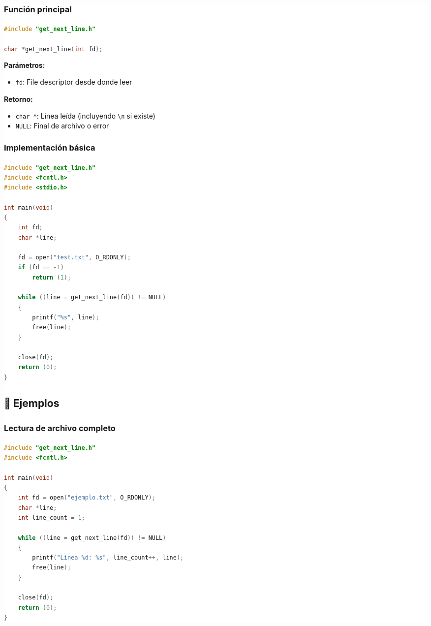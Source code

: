### Función principal

```c
#include "get_next_line.h"

char *get_next_line(int fd);
```

**Parámetros:**
- `fd`: File descriptor desde donde leer

**Retorno:**
- `char *`: Línea leída (incluyendo `\n` si existe)
- `NULL`: Final de archivo o error

### Implementación básica

```c
#include "get_next_line.h"
#include <fcntl.h>
#include <stdio.h>

int main(void)
{
    int fd;
    char *line;
    
    fd = open("test.txt", O_RDONLY);
    if (fd == -1)
        return (1);
    
    while ((line = get_next_line(fd)) != NULL)
    {
        printf("%s", line);
        free(line);
    }
    
    close(fd);
    return (0);
}
```

## 📝 Ejemplos

### Lectura de archivo completo
```c
#include "get_next_line.h"
#include <fcntl.h>

int main(void)
{
    int fd = open("ejemplo.txt", O_RDONLY);
    char *line;
    int line_count = 1;
    
    while ((line = get_next_line(fd)) != NULL)
    {
        printf("Línea %d: %s", line_count++, line);
        free(line);
    }
    
    close(fd);
    return (0);
}
```